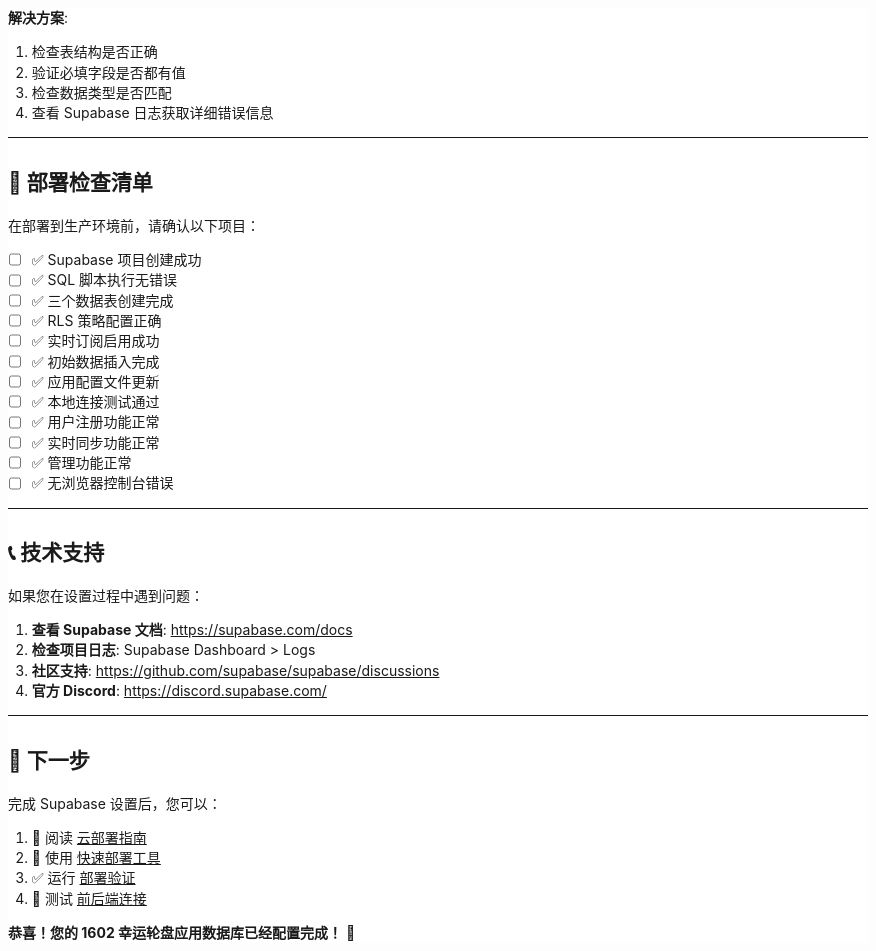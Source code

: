 **解决方案**:
1. 检查表结构是否正确
2. 验证必填字段是否都有值
3. 检查数据类型是否匹配
4. 查看 Supabase 日志获取详细错误信息

---

## 🎯 部署检查清单

在部署到生产环境前，请确认以下项目：

- [ ] ✅ Supabase 项目创建成功
- [ ] ✅ SQL 脚本执行无错误
- [ ] ✅ 三个数据表创建完成
- [ ] ✅ RLS 策略配置正确
- [ ] ✅ 实时订阅启用成功
- [ ] ✅ 初始数据插入完成
- [ ] ✅ 应用配置文件更新
- [ ] ✅ 本地连接测试通过
- [ ] ✅ 用户注册功能正常
- [ ] ✅ 实时同步功能正常
- [ ] ✅ 管理功能正常
- [ ] ✅ 无浏览器控制台错误

---

## 📞 技术支持

如果您在设置过程中遇到问题：

1. **查看 Supabase 文档**: https://supabase.com/docs
2. **检查项目日志**: Supabase Dashboard > Logs
3. **社区支持**: https://github.com/supabase/supabase/discussions
4. **官方 Discord**: https://discord.supabase.com/

---

## 🚀 下一步

完成 Supabase 设置后，您可以：

1. 📖 阅读 [云部署指南](./CLOUD_DEPLOYMENT_GUIDE.md)
2. 🧪 使用 [快速部署工具](./quick-deploy.html)
3. ✅ 运行 [部署验证](./deployment-verification.html)
4. 🔗 测试 [前后端连接](./frontend-backend-connection-test.html)

**恭喜！您的 1602 幸运轮盘应用数据库已经配置完成！** 🎉
